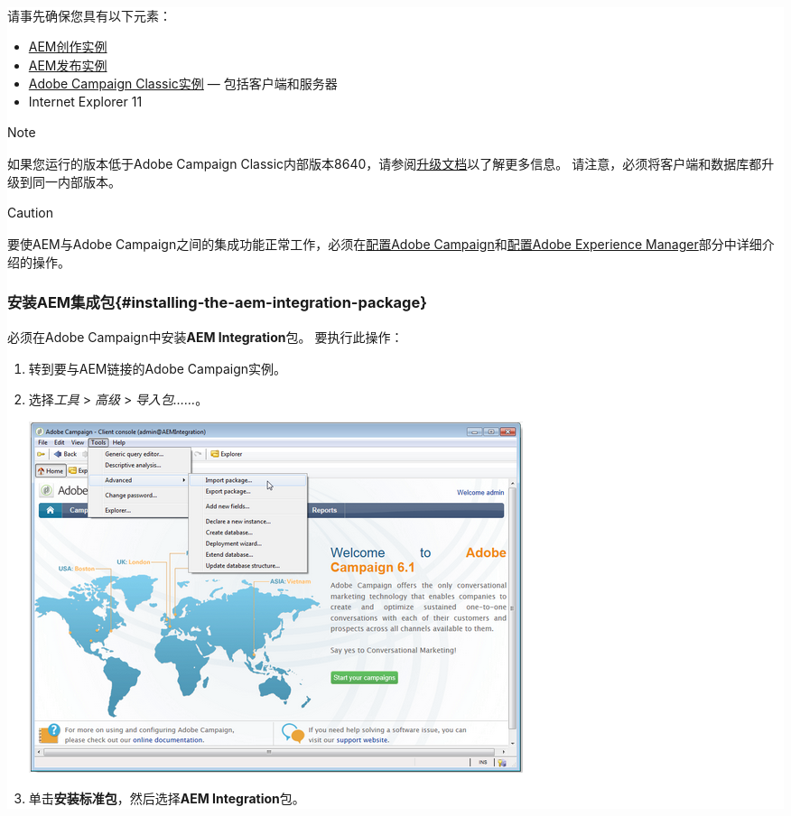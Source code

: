 请事先确保您具有以下元素：

* [AEM创作实例](/help/sites-deploying/deploy.md#getting-started)
* [AEM发布实例](/help/sites-deploying/deploy.md#author-and-publish-installs)
* [Adobe Campaign Classic实例](https://helpx.adobe.com/support/campaign/classic.html)  — 包括客户端和服务器
* Internet Explorer 11

>[!NOTE]
>
>如果您运行的版本低于Adobe Campaign Classic内部版本8640，请参阅[升级文档](https://docs.campaign.adobe.com/doc/AC6.1/en/PRO_Updating_Adobe_Campaign_Upgrading.html)以了解更多信息。 请注意，必须将客户端和数据库都升级到同一内部版本。

>[!CAUTION]
>
>要使AEM与Adobe Campaign之间的集成功能正常工作，必须在[配置Adobe Campaign](#configuring-adobe-campaign)和[配置Adobe Experience Manager](#configuring-adobe-experience-manager)部分中详细介绍的操作。

### 安装AEM集成包{#installing-the-aem-integration-package}

必须在Adobe Campaign中安装&#x200B;**AEM Integration**&#x200B;包。 要执行此操作：

1. 转到要与AEM链接的Adobe Campaign实例。
1. 选择&#x200B;*工具* > *高级* > *导入包……*。

   ![chlimage_1-132](assets/chlimage_1-132.png)

1. 单击&#x200B;**安装标准包**，然后选择&#x200B;**AEM Integration**&#x200B;包。
